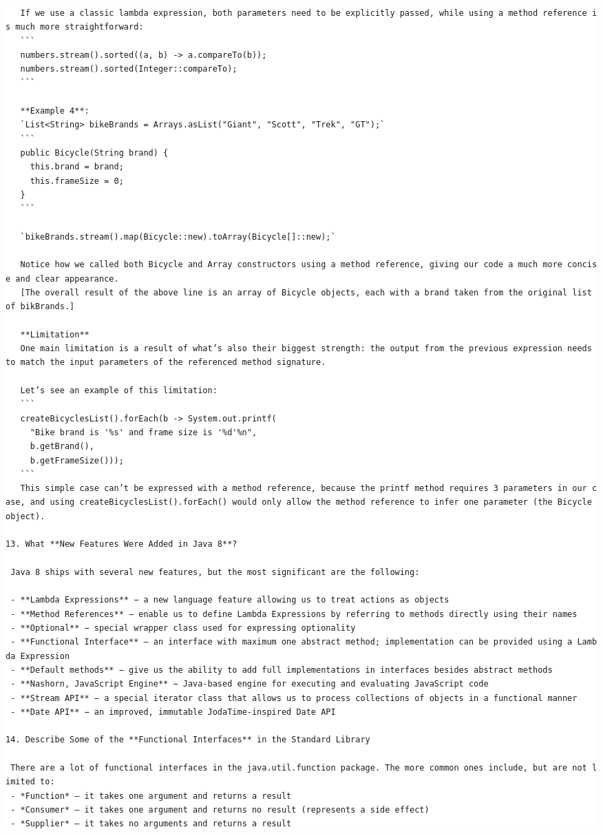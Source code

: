    ```
      If we use a classic lambda expression, both parameters need to be explicitly passed, while using a method reference is much more straightforward:  
      ```
      numbers.stream().sorted((a, b) -> a.compareTo(b));
      numbers.stream().sorted(Integer::compareTo);
      ```

      **Example 4**:  
      `List<String> bikeBrands = Arrays.asList("Giant", "Scott", "Trek", "GT");`
      ```
      public Bicycle(String brand) {
        this.brand = brand;
        this.frameSize = 0;
      }
      ```

      `bikeBrands.stream().map(Bicycle::new).toArray(Bicycle[]::new);`

      Notice how we called both Bicycle and Array constructors using a method reference, giving our code a much more concise and clear appearance.  
      [The overall result of the above line is an array of Bicycle objects, each with a brand taken from the original list of bikBrands.]

      **Limitation**
      One main limitation is a result of what’s also their biggest strength: the output from the previous expression needs to match the input parameters of the referenced method signature.

      Let’s see an example of this limitation:
      ```
      createBicyclesList().forEach(b -> System.out.printf(
        "Bike brand is '%s' and frame size is '%d'%n",
        b.getBrand(),
        b.getFrameSize()));
      ```
      This simple case can’t be expressed with a method reference, because the printf method requires 3 parameters in our case, and using createBicyclesList().forEach() would only allow the method reference to infer one parameter (the Bicycle object).

13. What **New Features Were Added in Java 8**?
   
    Java 8 ships with several new features, but the most significant are the following:

    - **Lambda Expressions** − a new language feature allowing us to treat actions as objects
    - **Method References** − enable us to define Lambda Expressions by referring to methods directly using their names
    - **Optional** − special wrapper class used for expressing optionality
    - **Functional Interface** – an interface with maximum one abstract method; implementation can be provided using a Lambda Expression
    - **Default methods** − give us the ability to add full implementations in interfaces besides abstract methods
    - **Nashorn, JavaScript Engine** − Java-based engine for executing and evaluating JavaScript code
    - **Stream API** − a special iterator class that allows us to process collections of objects in a functional manner
    - **Date API** − an improved, immutable JodaTime-inspired Date API
   
14. Describe Some of the **Functional Interfaces** in the Standard Library
   
    There are a lot of functional interfaces in the java.util.function package. The more common ones include, but are not limited to:
    - *Function* – it takes one argument and returns a result
    - *Consumer* – it takes one argument and returns no result (represents a side effect)
    - *Supplier* – it takes no arguments and returns a result
   ```